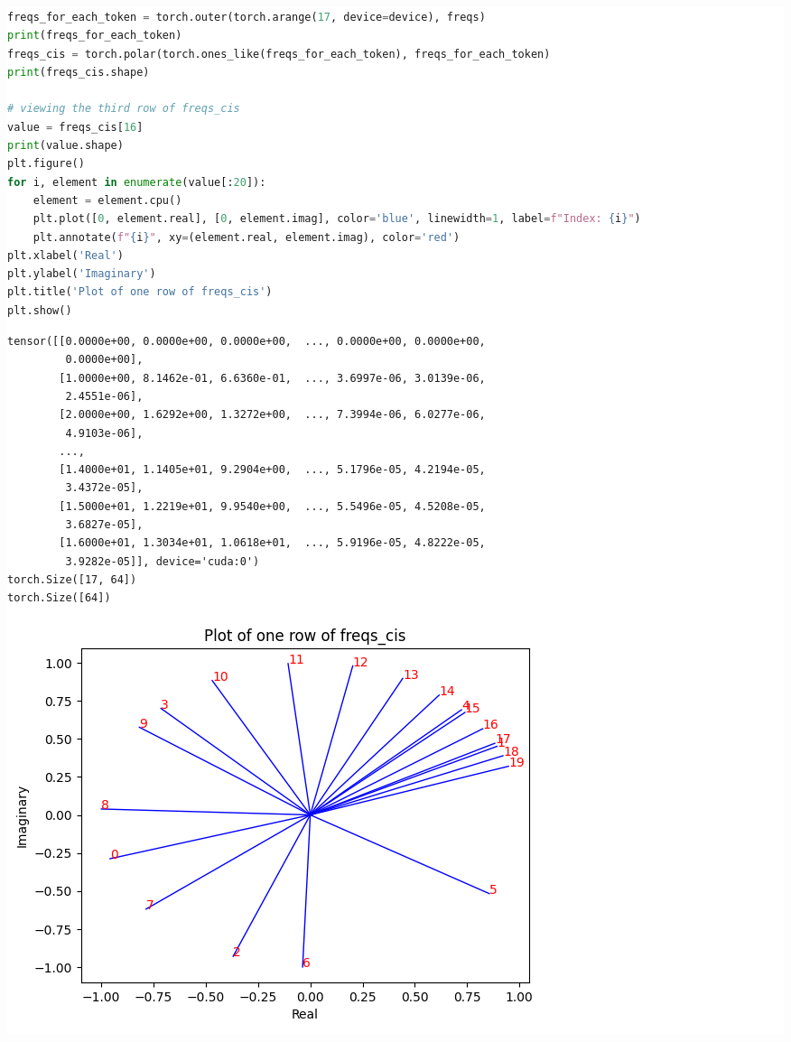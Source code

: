 

```python
freqs_for_each_token = torch.outer(torch.arange(17, device=device), freqs)
print(freqs_for_each_token)
freqs_cis = torch.polar(torch.ones_like(freqs_for_each_token), freqs_for_each_token)
print(freqs_cis.shape)

# viewing the third row of freqs_cis
value = freqs_cis[16]
print(value.shape)
plt.figure()
for i, element in enumerate(value[:20]):
    element = element.cpu()
    plt.plot([0, element.real], [0, element.imag], color='blue', linewidth=1, label=f"Index: {i}")
    plt.annotate(f"{i}", xy=(element.real, element.imag), color='red')
plt.xlabel('Real')
plt.ylabel('Imaginary')
plt.title('Plot of one row of freqs_cis')
plt.show()
```

    tensor([[0.0000e+00, 0.0000e+00, 0.0000e+00,  ..., 0.0000e+00, 0.0000e+00,
             0.0000e+00],
            [1.0000e+00, 8.1462e-01, 6.6360e-01,  ..., 3.6997e-06, 3.0139e-06,
             2.4551e-06],
            [2.0000e+00, 1.6292e+00, 1.3272e+00,  ..., 7.3994e-06, 6.0277e-06,
             4.9103e-06],
            ...,
            [1.4000e+01, 1.1405e+01, 9.2904e+00,  ..., 5.1796e-05, 4.2194e-05,
             3.4372e-05],
            [1.5000e+01, 1.2219e+01, 9.9540e+00,  ..., 5.5496e-05, 4.5208e-05,
             3.6827e-05],
            [1.6000e+01, 1.3034e+01, 1.0618e+01,  ..., 5.9196e-05, 4.8222e-05,
             3.9282e-05]], device='cuda:0')
    torch.Size([17, 64])
    torch.Size([64])



    
![png](llama3-from-scratch_files/llama3-from-scratch_33_1.png)
    